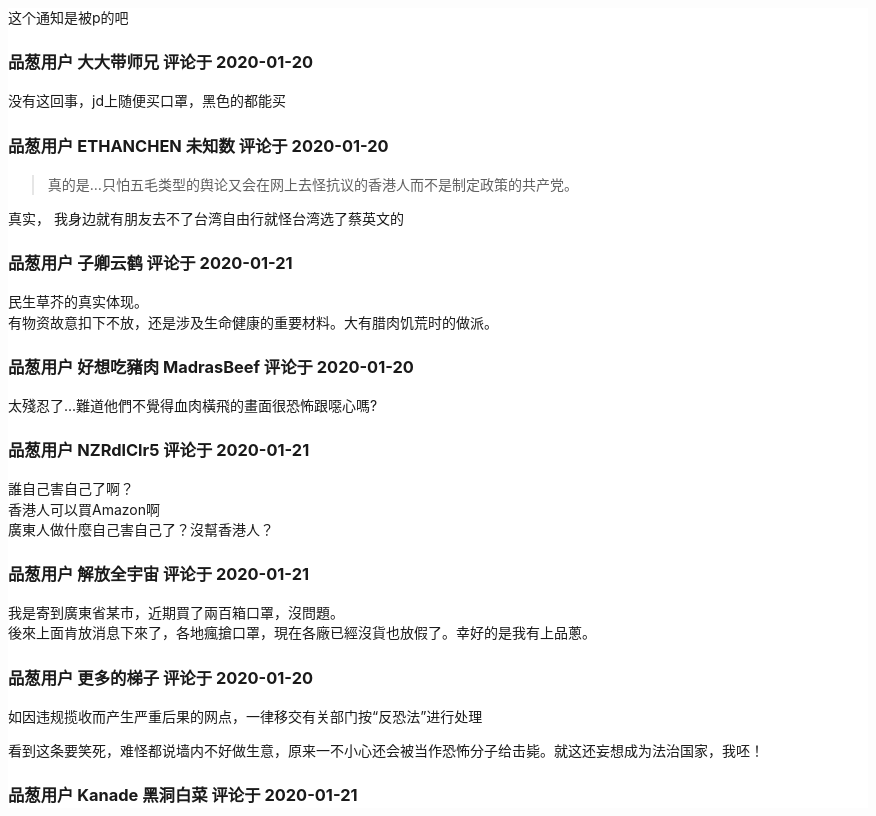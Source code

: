 这个通知是被p的吧
        


            
### 品葱用户 **大大带师兄** 评论于 2020-01-20
        
没有这回事，jd上随便买口罩，黑色的都能买
        


            
### 品葱用户 **ETHANCHEN 未知数** 评论于 2020-01-20
        
> 真的是…只怕五毛类型的舆论又会在网上去怪抗议的香港人而不是制定政策的共产党。

  
真实， 我身边就有朋友去不了台湾自由行就怪台湾选了蔡英文的
        


            
### 品葱用户 **子卿云鹤** 评论于 2020-01-21
        
民生草芥的真实体现。  
有物资故意扣下不放，还是涉及生命健康的重要材料。大有腊肉饥荒时的做派。
        


            
### 品葱用户 **好想吃豬肉 MadrasBeef** 评论于 2020-01-20
        
太殘忍了...難道他們不覺得血肉橫飛的畫面很恐怖跟噁心嗎?
        


            
### 品葱用户 **NZRdlClr5** 评论于 2020-01-21
        
誰自己害自己了啊？  
香港人可以買Amazon啊  
廣東人做什麼自己害自己了？沒幫香港人？
        


            
### 品葱用户 **解放全宇宙** 评论于 2020-01-21
        
我是寄到廣東省某市，近期買了兩百箱口罩，沒問題。  
後來上面肯放消息下來了，各地瘋搶口罩，現在各廠已經沒貨也放假了。幸好的是我有上品蔥。
        


            
### 品葱用户 **更多的梯子** 评论于 2020-01-20
        
如因违规揽收而产生严重后果的网点，一律移交有关部门按“反恐法”进行处理  
  
看到这条要笑死，难怪都说墙内不好做生意，原来一不小心还会被当作恐怖分子给击毙。就这还妄想成为法治国家，我呸！
        


            
### 品葱用户 **Kanade 黑洞白菜** 评论于 2020-01-21
        